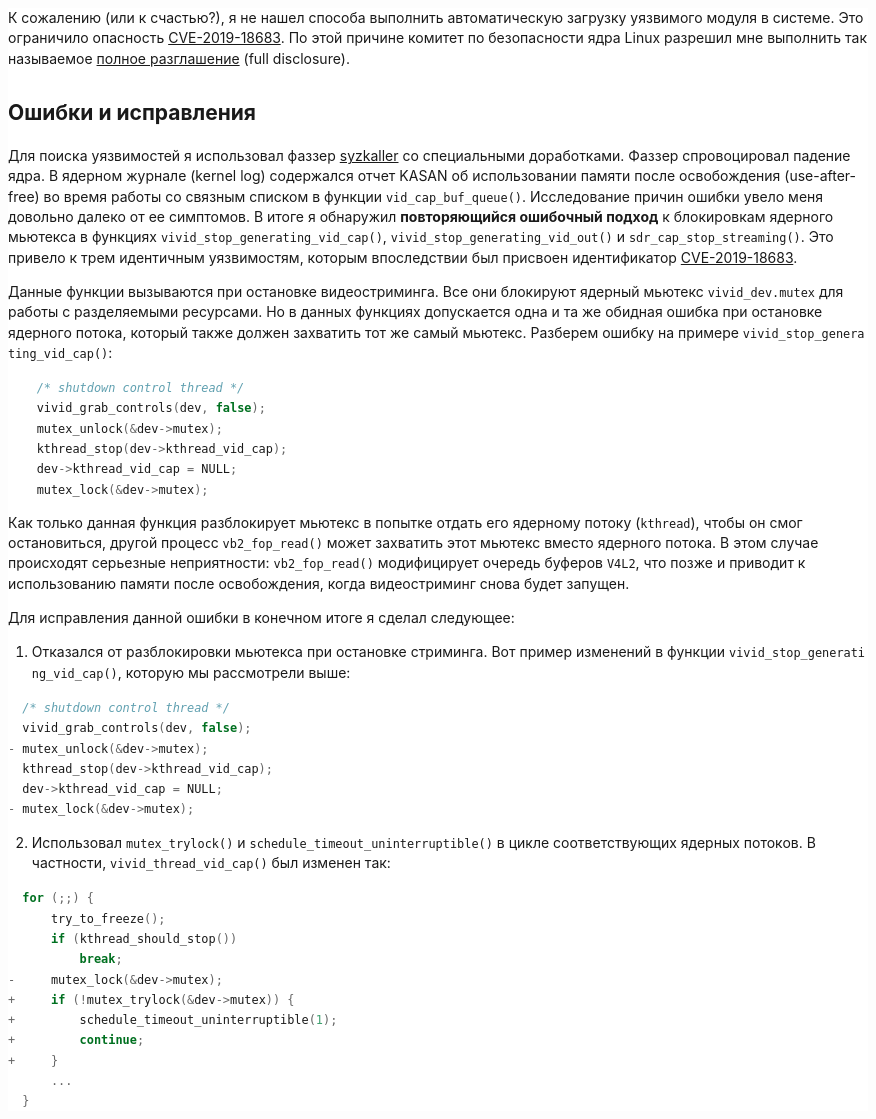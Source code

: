 К сожалению (или к счастью?), я не нашел способа выполнить автоматическую загрузку уязвимого модуля в системе. Это ограничило опасность [CVE-2019-18683][0]. По этой причине комитет по безопасности ядра Linux разрешил мне выполнить так называемое [полное разглашение][2] (full disclosure).

## Ошибки и исправления

Для поиска уязвимостей я использовал фаззер [syzkaller][3] со специальными доработками. Фаззер спровоцировал падение ядра. В ядерном журнале (kernel log) содержался отчет KASAN об использовании памяти после освобождения (use-after-free) во время работы со связным списком в функции `vid_cap_buf_queue()`. Исследование причин ошибки увело меня довольно далеко от ее симптомов. В итоге я обнаружил __повторяющийся ошибочный подход__ к блокировкам ядерного мьютекса в функциях `vivid_stop_generating_vid_cap()`, `vivid_stop_generating_vid_out()` и `sdr_cap_stop_streaming()`. Это привело к трем идентичным уязвимостям, которым впоследствии был присвоен идентификатор [CVE-2019-18683][0].

Данные функции вызываются при остановке видеостриминга. Все они блокируют ядерный мьютекс `vivid_dev.mutex` для работы с разделяемыми ресурсами. Но в данных функциях допускается одна и та же обидная ошибка при остановке ядерного потока, который также должен захватить тот же самый мьютекс. Разберем ошибку на примере `vivid_stop_generating_vid_cap()`:

```c
	/* shutdown control thread */
	vivid_grab_controls(dev, false);
	mutex_unlock(&dev->mutex);
	kthread_stop(dev->kthread_vid_cap);
	dev->kthread_vid_cap = NULL;
	mutex_lock(&dev->mutex);
```

Как только данная функция разблокирует мьютекс в попытке отдать его ядерному потоку (`kthread`), чтобы он смог остановиться, другой процесс `vb2_fop_read()` может захватить этот мьютекс вместо ядерного потока. В этом случае происходят серьезные неприятности: `vb2_fop_read()` модифицирует очередь буферов `V4L2`, что позже и приводит к использованию памяти после освобождения, когда видеостриминг снова будет запущен.

Для исправления данной ошибки в конечном итоге я сделал следующее:
1. Отказался от разблокировки мьютекса при остановке стриминга. Вот пример изменений в функции `vivid_stop_generating_vid_cap()`, которую мы рассмотрели выше: <br/>
  ```c
   	/* shutdown control thread */
   	vivid_grab_controls(dev, false);
  -	mutex_unlock(&dev->mutex);
   	kthread_stop(dev->kthread_vid_cap);
   	dev->kthread_vid_cap = NULL;
  -	mutex_lock(&dev->mutex);
  ```

2. Использовал `mutex_trylock()` и `schedule_timeout_uninterruptible()` в цикле соответствующих ядерных потоков. В частности, `vivid_thread_vid_cap()` был изменен так: <br/>
  ```c
  	for (;;) {
  		try_to_freeze();
  		if (kthread_should_stop())
  			break;
  -		mutex_lock(&dev->mutex);
  +		if (!mutex_trylock(&dev->mutex)) {
  +			schedule_timeout_uninterruptible(1);
  +			continue;
  +		}
  		...
  	}
  ```


[0]: https://nvd.nist.gov/vuln/detail/CVE-2019-18683
[0.1]: https://www.offensivecon.org/speakers/2020/alexander-popov.html
[0.2]: https://elixir.bootlin.com/linux/v5.4/source/drivers/media/platform/vivid
[1]: https://youtu.be/mb4YHyLy0Zc
[1.1]: https://www.kernel.org/doc/html/latest/media/v4l-drivers/vivid.html
[2]: https://www.openwall.com/lists/oss-security/2019/11/02/1
[3]: https://github.com/google/syzkaller/
[4]: https://lore.kernel.org/lkml/CAHk-=wgE-veRb7+mw9oMmsD97BLnL+q8Gxu0QRrK65S2yQfMdQ@mail.gmail.com/
[5]: https://lore.kernel.org/lkml/20200116140218.1328022-1-alex.popov@linux.com/T/#u
[6]: https://lore.kernel.org/lkml/20200116095220.7368a604@gandalf.local.home/
[7]: https://lore.kernel.org/lkml/20200117225900.16340-1-alex.popov@linux.com/T/#u
[9]: https://duasynt.com/blog/linux-kernel-heap-spray
[10]: https://twitter.com/andreyknvl
[11]: https://github.com/xairy
[12]: https://www.ptsecurity.com/ww-en/
[13]: https://grsecurity.net/features
[14]: https://community.arm.com/developer/ip-products/processors/b/processors-ip-blog/posts/enhancing-memory-safety